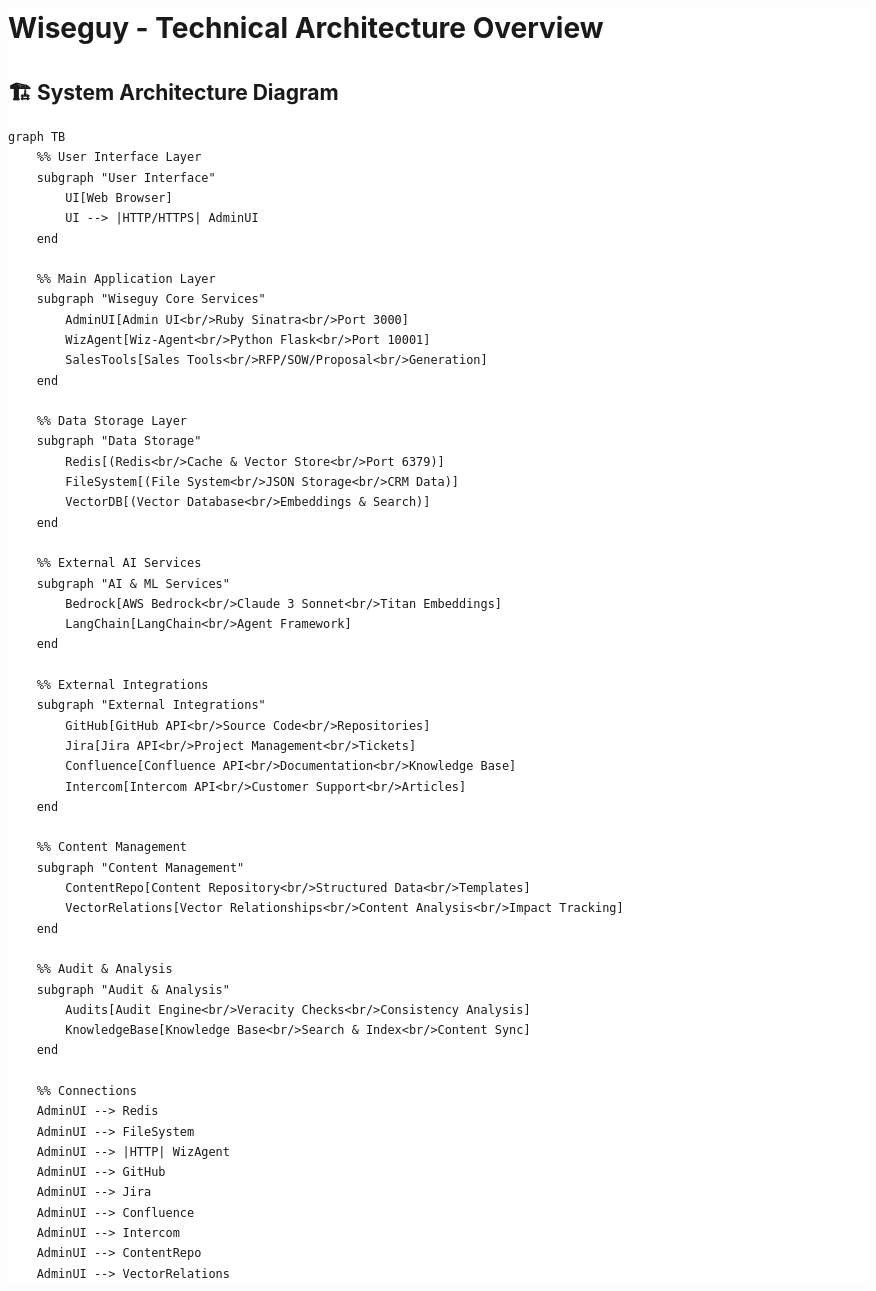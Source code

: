 # Wiseguy - Technical Architecture Overview

## 🏗️ System Architecture Diagram

```mermaid
graph TB
    %% User Interface Layer
    subgraph "User Interface"
        UI[Web Browser]
        UI --> |HTTP/HTTPS| AdminUI
    end

    %% Main Application Layer
    subgraph "Wiseguy Core Services"
        AdminUI[Admin UI<br/>Ruby Sinatra<br/>Port 3000]
        WizAgent[Wiz-Agent<br/>Python Flask<br/>Port 10001]
        SalesTools[Sales Tools<br/>RFP/SOW/Proposal<br/>Generation]
    end

    %% Data Storage Layer
    subgraph "Data Storage"
        Redis[(Redis<br/>Cache & Vector Store<br/>Port 6379)]
        FileSystem[(File System<br/>JSON Storage<br/>CRM Data)]
        VectorDB[(Vector Database<br/>Embeddings & Search)]
    end

    %% External AI Services
    subgraph "AI & ML Services"
        Bedrock[AWS Bedrock<br/>Claude 3 Sonnet<br/>Titan Embeddings]
        LangChain[LangChain<br/>Agent Framework]
    end

    %% External Integrations
    subgraph "External Integrations"
        GitHub[GitHub API<br/>Source Code<br/>Repositories]
        Jira[Jira API<br/>Project Management<br/>Tickets]
        Confluence[Confluence API<br/>Documentation<br/>Knowledge Base]
        Intercom[Intercom API<br/>Customer Support<br/>Articles]
    end

    %% Content Management
    subgraph "Content Management"
        ContentRepo[Content Repository<br/>Structured Data<br/>Templates]
        VectorRelations[Vector Relationships<br/>Content Analysis<br/>Impact Tracking]
    end

    %% Audit & Analysis
    subgraph "Audit & Analysis"
        Audits[Audit Engine<br/>Veracity Checks<br/>Consistency Analysis]
        KnowledgeBase[Knowledge Base<br/>Search & Index<br/>Content Sync]
    end

    %% Connections
    AdminUI --> Redis
    AdminUI --> FileSystem
    AdminUI --> |HTTP| WizAgent
    AdminUI --> GitHub
    AdminUI --> Jira
    AdminUI --> Confluence
    AdminUI --> Intercom
    AdminUI --> ContentRepo
    AdminUI --> VectorRelations
```